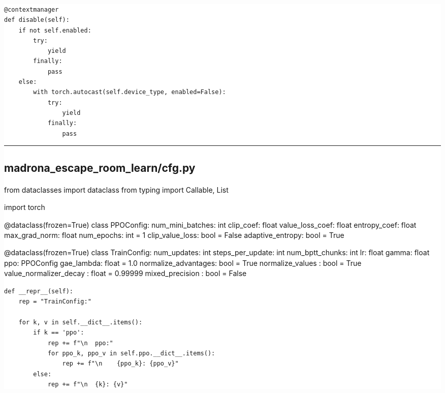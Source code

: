     @contextmanager
    def disable(self):
        if not self.enabled:
            try:
                yield
            finally:
                pass
        else:
            with torch.autocast(self.device_type, enabled=False):
                try:
                    yield
                finally:
                    pass


---
madrona_escape_room_learn/cfg.py
---
from dataclasses import dataclass
from typing import Callable, List

import torch

@dataclass(frozen=True)
class PPOConfig:
    num_mini_batches: int
    clip_coef: float
    value_loss_coef: float
    entropy_coef: float
    max_grad_norm: float
    num_epochs: int = 1
    clip_value_loss: bool = False
    adaptive_entropy: bool = True

@dataclass(frozen=True)
class TrainConfig:
    num_updates: int
    steps_per_update: int
    num_bptt_chunks: int
    lr: float
    gamma: float
    ppo: PPOConfig
    gae_lambda: float = 1.0
    normalize_advantages: bool = True
    normalize_values : bool = True
    value_normalizer_decay : float = 0.99999
    mixed_precision : bool = False

    def __repr__(self):
        rep = "TrainConfig:"

        for k, v in self.__dict__.items():
            if k == 'ppo':
                rep += f"\n  ppo:"
                for ppo_k, ppo_v in self.ppo.__dict__.items():
                    rep += f"\n    {ppo_k}: {ppo_v}"
            else:
                rep += f"\n  {k}: {v}" 
